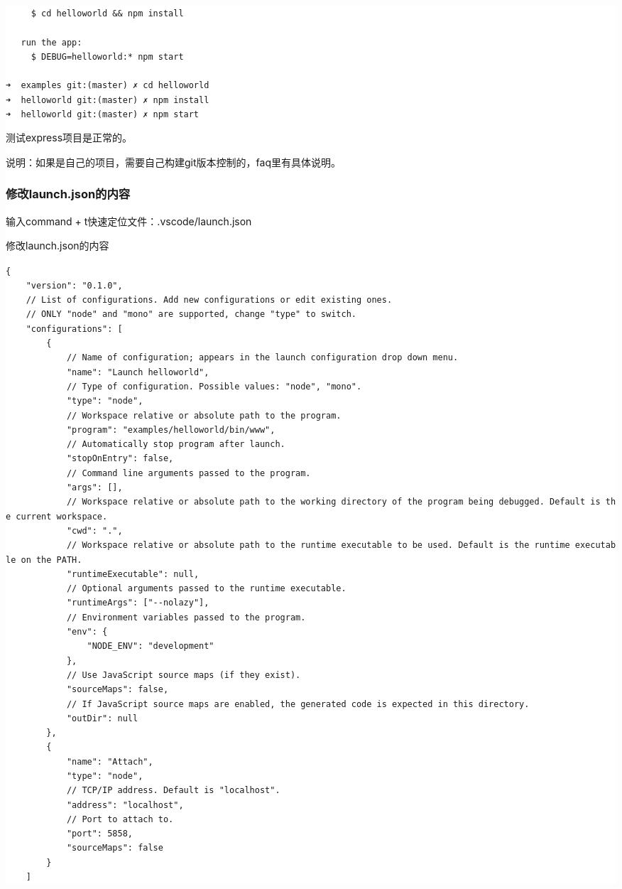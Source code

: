 ```
     $ cd helloworld && npm install

   run the app:
     $ DEBUG=helloworld:* npm start

➜  examples git:(master) ✗ cd helloworld 
➜  helloworld git:(master) ✗ npm install
➜  helloworld git:(master) ✗ npm start
```

测试express项目是正常的。

说明：如果是自己的项目，需要自己构建git版本控制的，faq里有具体说明。

### 修改launch.json的内容

输入command + t快速定位文件：.vscode/launch.json

修改launch.json的内容

```
{
	"version": "0.1.0",
	// List of configurations. Add new configurations or edit existing ones.
	// ONLY "node" and "mono" are supported, change "type" to switch.
	"configurations": [
		{
			// Name of configuration; appears in the launch configuration drop down menu.
			"name": "Launch helloworld",
			// Type of configuration. Possible values: "node", "mono".
			"type": "node",
			// Workspace relative or absolute path to the program.
			"program": "examples/helloworld/bin/www",
			// Automatically stop program after launch.
			"stopOnEntry": false,
			// Command line arguments passed to the program.
			"args": [],
			// Workspace relative or absolute path to the working directory of the program being debugged. Default is the current workspace.
			"cwd": ".",
			// Workspace relative or absolute path to the runtime executable to be used. Default is the runtime executable on the PATH.
			"runtimeExecutable": null,
			// Optional arguments passed to the runtime executable.
			"runtimeArgs": ["--nolazy"],
			// Environment variables passed to the program.
			"env": {
				"NODE_ENV": "development"
			},
			// Use JavaScript source maps (if they exist).
			"sourceMaps": false,
			// If JavaScript source maps are enabled, the generated code is expected in this directory.
			"outDir": null
		},
		{
			"name": "Attach",
			"type": "node",
			// TCP/IP address. Default is "localhost".
			"address": "localhost",
			// Port to attach to.
			"port": 5858,
			"sourceMaps": false
		}
	]
```